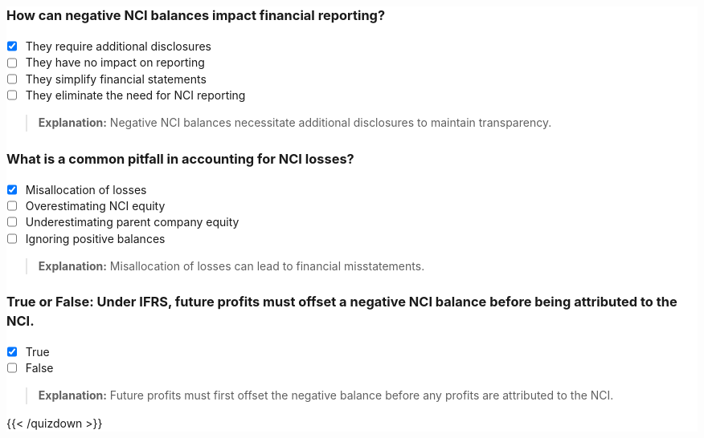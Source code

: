 ### How can negative NCI balances impact financial reporting?

- [x] They require additional disclosures
- [ ] They have no impact on reporting
- [ ] They simplify financial statements
- [ ] They eliminate the need for NCI reporting

> **Explanation:** Negative NCI balances necessitate additional disclosures to maintain transparency.

### What is a common pitfall in accounting for NCI losses?

- [x] Misallocation of losses
- [ ] Overestimating NCI equity
- [ ] Underestimating parent company equity
- [ ] Ignoring positive balances

> **Explanation:** Misallocation of losses can lead to financial misstatements.

### True or False: Under IFRS, future profits must offset a negative NCI balance before being attributed to the NCI.

- [x] True
- [ ] False

> **Explanation:** Future profits must first offset the negative balance before any profits are attributed to the NCI.

{{< /quizdown >}}
